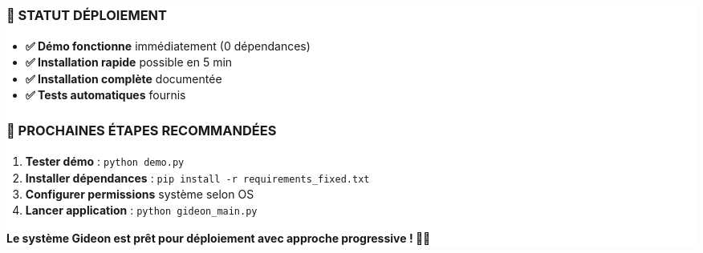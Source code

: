 ### **🚀 STATUT DÉPLOIEMENT**
- **✅ Démo fonctionne** immédiatement (0 dépendances)
- **✅ Installation rapide** possible en 5 min
- **✅ Installation complète** documentée
- **✅ Tests automatiques** fournis

### **🎯 PROCHAINES ÉTAPES RECOMMANDÉES**
1. **Tester démo** : `python demo.py`
2. **Installer dépendances** : `pip install -r requirements_fixed.txt`
3. **Configurer permissions** système selon OS
4. **Lancer application** : `python gideon_main.py`

**Le système Gideon est prêt pour déploiement avec approche progressive ! 🤖✨** 